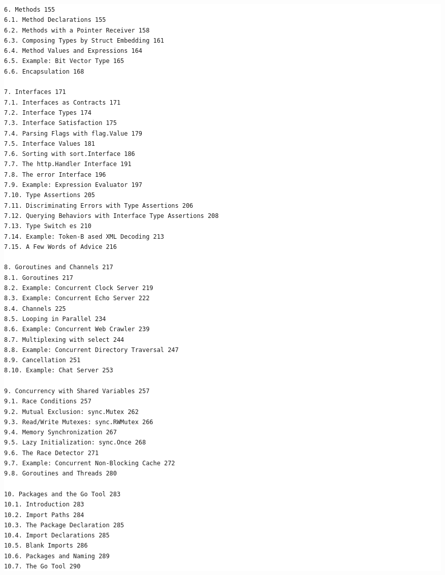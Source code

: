 	6. Methods 155
	6.1. Method Declarations 155
	6.2. Methods with a Pointer Receiver 158
	6.3. Composing Types by Struct Embedding 161
	6.4. Method Values and Expressions 164
	6.5. Example: Bit Vector Type 165
	6.6. Encapsulation 168
	
	7. Interfaces 171
	7.1. Interfaces as Contracts 171
	7.2. Interface Types 174
	7.3. Interface Satisfaction 175
	7.4. Parsing Flags with flag.Value 179
	7.5. Interface Values 181
	7.6. Sorting with sort.Interface 186
	7.7. The http.Handler Interface 191
	7.8. The error Interface 196
	7.9. Example: Expression Evaluator 197
	7.10. Type Assertions 205
	7.11. Discriminating Errors with Type Assertions 206
	7.12. Querying Behaviors with Interface Type Assertions 208
	7.13. Type Switch es 210
	7.14. Example: Token-B ased XML Decoding 213
	7.15. A Few Words of Advice 216
	
	8. Goroutines and Channels 217
	8.1. Goroutines 217
	8.2. Example: Concurrent Clock Server 219
	8.3. Example: Concurrent Echo Server 222
	8.4. Channels 225
	8.5. Looping in Parallel 234
	8.6. Example: Concurrent Web Crawler 239
	8.7. Multiplexing with select 244
	8.8. Example: Concurrent Directory Traversal 247
	8.9. Cancellation 251
	8.10. Example: Chat Server 253
	
	9. Concurrency with Shared Variables 257
	9.1. Race Conditions 257
	9.2. Mutual Exclusion: sync.Mutex 262
	9.3. Read/Write Mutexes: sync.RWMutex 266
	9.4. Memory Synchronization 267
	9.5. Lazy Initialization: sync.Once 268
	9.6. The Race Detector 271
	9.7. Example: Concurrent Non-Blocking Cache 272
	9.8. Goroutines and Threads 280
	
	10. Packages and the Go Tool 283
	10.1. Introduction 283
	10.2. Import Paths 284
	10.3. The Package Declaration 285
	10.4. Import Declarations 285
	10.5. Blank Imports 286
	10.6. Packages and Naming 289
	10.7. The Go Tool 290
	